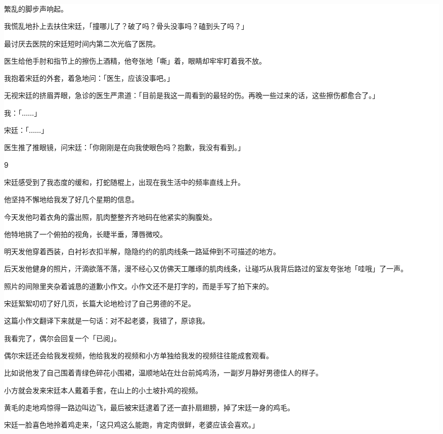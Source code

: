 繁乱的脚步声响起。


我慌乱地扑上去扶住宋廷，「撞哪儿了？破了吗？骨头没事吗？磕到头了吗？」


最讨厌去医院的宋廷短时间内第二次光临了医院。


医生给他手肘和指节上的擦伤上酒精，他夸张地「嘶」着，眼睛却牢牢盯着我不放。


我抱着宋廷的外套，着急地问：「医生，应该没事吧。」


无视宋廷的挤眉弄眼，急诊的医生严肃道：「目前是我这一周看到的最轻的伤。再晚一些过来的话，这些擦伤都愈合了。」


我：「……」


宋廷：「……」


医生推了推眼镜，问宋廷：「你刚刚是在向我使眼色吗？抱歉，我没有看到。」


9


宋廷感受到了我态度的缓和，打蛇随棍上，出现在我生活中的频率直线上升。


他坚持不懈地给我发了好几个星期的信息。


今天发他叼着衣角的露出照，肌肉整整齐齐地码在他紧实的胸腹处。


他特地挑了一个俯拍的视角，长睫半垂，薄唇微咬。


明天发他穿着西装，白衬衫衣扣半解，隐隐约约的肌肉线条一路延伸到不可描述的地方。


后天发他健身的照片，汗滴欲落不落，漫不经心又仿佛天工雕琢的肌肉线条，让碰巧从我背后路过的室友夸张地「哇哦」了一声。


照片的间隙里夹杂着诚恳的道歉小作文。小作文还不是打字的，而是手写了拍下来的。


宋廷絮絮叨叨了好几页，长篇大论地检讨了自己男德的不足。


这篇小作文翻译下来就是一句话：对不起老婆，我错了，原谅我。


我看完了，偶尔会回复一个「已阅」。


偶尔宋廷还会给我发视频，他给我发的视频和小方单独给我发的视频往往能成套观看。


比如说他发了自己围着青绿色碎花小围裙，温顺地站在灶台前炖鸡汤，一副岁月静好男德佳人的样子。


小方就会发来宋廷本人戴着手套，在山上的小土坡扑鸡的视频。


黄毛的走地鸡惊得一路边叫边飞，最后被宋廷逮着了还一直扑扇翅膀，掉了宋廷一身的鸡毛。


宋廷一脸喜色地拎着鸡走来，「这只鸡这么能跑，肯定肉很鲜，老婆应该会喜欢。」
